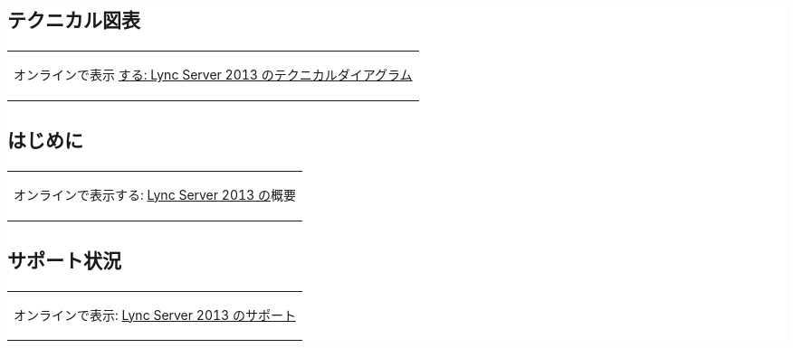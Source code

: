 ## <a name="technical-diagrams"></a>テクニカル図表


<table>
<colgroup>
<col style="width: 100%" />
</colgroup>
<tbody>
<tr class="odd">
<td><p>オンラインで表示 <a href="lync-server-2013-technical-diagrams.md">する: Lync Server 2013 のテクニカルダイアグラム</a></p></td>
</tr>
</tbody>
</table>


</div>

<div>

## <a name="getting-started"></a>はじめに


<table>
<colgroup>
<col style="width: 100%" />
</colgroup>
<tbody>
<tr class="odd">
<td><p>オンラインで表示する: <a href="lync-server-2013-getting-started.md">Lync Server 2013 の</a>概要</p></td>
</tr>
</tbody>
</table>


</div>

<div>

## <a name="supportability"></a>サポート状況


<table>
<colgroup>
<col style="width: 100%" />
</colgroup>
<tbody>
<tr class="odd">
<td><p>オンラインで表示: <a href="lync-server-2013-supportability.md">Lync Server 2013 のサポート</a></p></td>
</tr>
</tbody>
</table>


</div>
